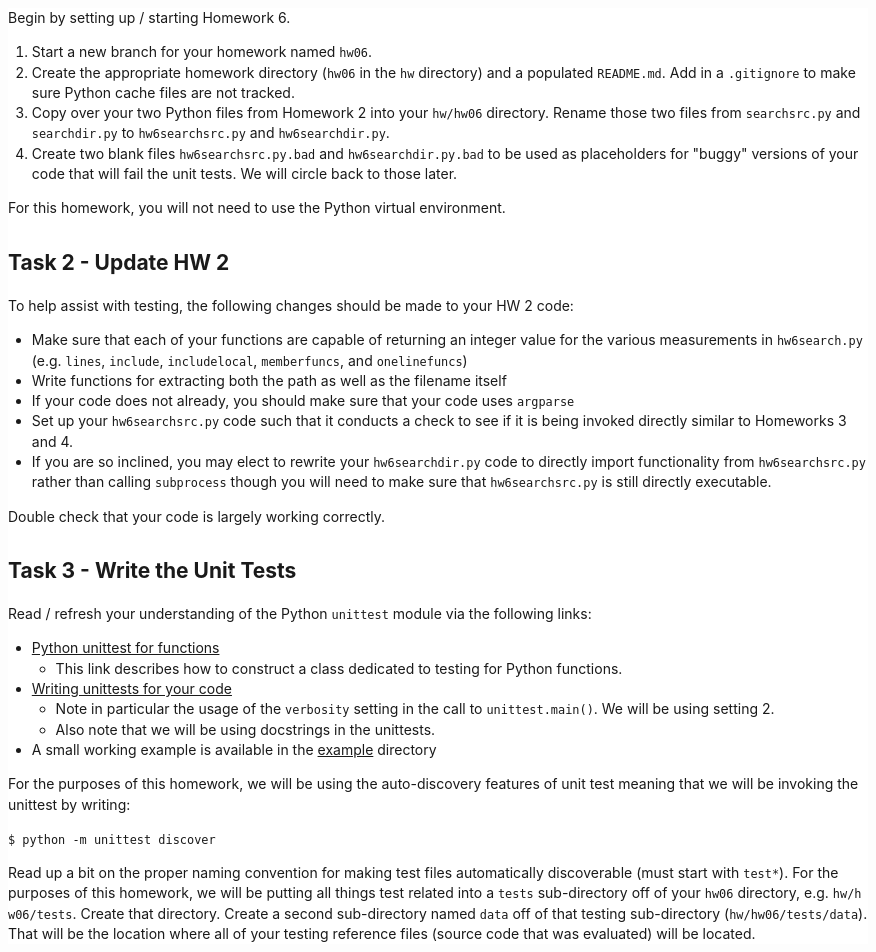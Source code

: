 Begin by setting up / starting Homework 6.  

1. Start a new branch for your homework named `hw06`.  
2. Create the appropriate homework directory (`hw06` in the `hw` directory) and a populated `README.md`. Add in a `.gitignore` to make sure Python cache files are not tracked.  
3. Copy over your two Python files from Homework 2 into your `hw/hw06` directory. Rename those two files from `searchsrc.py` and `searchdir.py` to `hw6searchsrc.py` and `hw6searchdir.py`. 
4. Create two blank files `hw6searchsrc.py.bad` and `hw6searchdir.py.bad` to be used as placeholders for "buggy" versions of your code that will fail the unit tests. We will circle back to those later.

For this homework, you will not need to use the Python virtual environment.

## Task 2 - Update HW 2

To help assist with testing, the following changes should be made to your HW 2 code:

* Make sure that each of your functions are capable of returning an integer value for the various measurements in `hw6search.py` (e.g. `lines`, `include`, `includelocal`, `memberfuncs`, and `onelinefuncs`)
* Write functions for extracting both the path as well as the filename itself
* If your code does not already, you should make sure that your code uses `argparse`
* Set up your `hw6searchsrc.py` code such that it conducts a check to see if it is being invoked directly similar to Homeworks 3 and 4.  
* If you are so inclined, you may elect to rewrite your `hw6searchdir.py` code to directly import functionality from `hw6searchsrc.py` rather than calling `subprocess` though you will need to make sure that `hw6searchsrc.py` is still directly executable.  

Double check that your code is largely working correctly.

## Task 3 - Write the Unit Tests

Read / refresh your understanding of the Python `unittest` module via the following links:

* [Python unittest for functions](https://www.freecodecamp.org/news/how-to-write-unit-tests-for-python-functions/)
   * This link describes how to construct a class dedicated to testing for Python functions.
* [Writing unittests for your code](https://realpython.com/python-unittest/)
   * Note in particular the usage of the `verbosity` setting in the call to `unittest.main()`.  We will be using setting 2.
   * Also note that we will be using docstrings in the unittests.  
* A small working example is available in the [example](./example) directory

For the purposes of this homework, we will be using the auto-discovery features of unit test meaning that we will be invoking the unittest by writing:

```
$ python -m unittest discover
```

Read up a bit on the proper naming convention for making test files automatically discoverable (must start with `test*`).  For the purposes of this homework, we will be putting all things test related into a `tests` sub-directory off of your `hw06` directory, e.g. `hw/hw06/tests`.  Create that directory. Create a second sub-directory named `data` off of that testing sub-directory (`hw/hw06/tests/data`).  That will be the location where all of your testing reference files (source code that was evaluated) will be located.  
